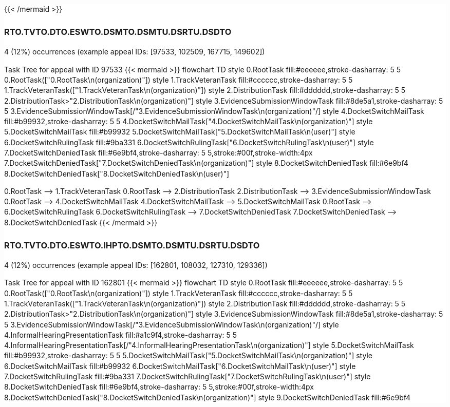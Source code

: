 {{< /mermaid >}}


### RTO.TVTO.DTO.ESWTO.DSMTO.DSMTU.DSRTU.DSDTO

4 (12%) occurrences (example appeal IDs: [97533, 102509, 167715, 149602])

Task Tree for appeal with ID 97533
{{< mermaid >}}
flowchart TD
style 0.RootTask fill:#eeeeee,stroke-dasharray: 5 5
  0.RootTask(["0.RootTask\n(organization)"])
style 1.TrackVeteranTask fill:#cccccc,stroke-dasharray: 5 5
  1.TrackVeteranTask(["1.TrackVeteranTask\n(organization)"])
style 2.DistributionTask fill:#dddddd,stroke-dasharray: 5 5
  2.DistributionTask>"2.DistributionTask\n(organization)"]
style 3.EvidenceSubmissionWindowTask fill:#8de5a1,stroke-dasharray: 5 5
  3.EvidenceSubmissionWindowTask[/"3.EvidenceSubmissionWindowTask\n(organization)"/]
style 4.DocketSwitchMailTask fill:#b99932,stroke-dasharray: 5 5
  4.DocketSwitchMailTask["4.DocketSwitchMailTask\n(organization)"]
style 5.DocketSwitchMailTask fill:#b99932
  5.DocketSwitchMailTask["5.DocketSwitchMailTask\n(user)"]
style 6.DocketSwitchRulingTask fill:#9ba331
  6.DocketSwitchRulingTask["6.DocketSwitchRulingTask\n(user)"]
style 7.DocketSwitchDeniedTask fill:#6e9bf4,stroke-dasharray: 5 5,stroke:#00f,stroke-width:4px
  7.DocketSwitchDeniedTask["7.DocketSwitchDeniedTask\n(organization)"]
style 8.DocketSwitchDeniedTask fill:#6e9bf4
  8.DocketSwitchDeniedTask["8.DocketSwitchDeniedTask\n(user)"]

0.RootTask --> 1.TrackVeteranTask
0.RootTask --> 2.DistributionTask
2.DistributionTask --> 3.EvidenceSubmissionWindowTask
0.RootTask --> 4.DocketSwitchMailTask
4.DocketSwitchMailTask --> 5.DocketSwitchMailTask
0.RootTask --> 6.DocketSwitchRulingTask
6.DocketSwitchRulingTask --> 7.DocketSwitchDeniedTask
7.DocketSwitchDeniedTask --> 8.DocketSwitchDeniedTask
{{< /mermaid >}}


### RTO.TVTO.DTO.ESWTO.IHPTO.DSMTO.DSMTU.DSRTU.DSDTO

4 (12%) occurrences (example appeal IDs: [162801, 108032, 127310, 129336])

Task Tree for appeal with ID 162801
{{< mermaid >}}
flowchart TD
style 0.RootTask fill:#eeeeee,stroke-dasharray: 5 5
  0.RootTask(["0.RootTask\n(organization)"])
style 1.TrackVeteranTask fill:#cccccc,stroke-dasharray: 5 5
  1.TrackVeteranTask(["1.TrackVeteranTask\n(organization)"])
style 2.DistributionTask fill:#dddddd,stroke-dasharray: 5 5
  2.DistributionTask>"2.DistributionTask\n(organization)"]
style 3.EvidenceSubmissionWindowTask fill:#8de5a1,stroke-dasharray: 5 5
  3.EvidenceSubmissionWindowTask[/"3.EvidenceSubmissionWindowTask\n(organization)"/]
style 4.InformalHearingPresentationTask fill:#a1c9f4,stroke-dasharray: 5 5
  4.InformalHearingPresentationTask[/"4.InformalHearingPresentationTask\n(organization)"\]
style 5.DocketSwitchMailTask fill:#b99932,stroke-dasharray: 5 5
  5.DocketSwitchMailTask["5.DocketSwitchMailTask\n(organization)"]
style 6.DocketSwitchMailTask fill:#b99932
  6.DocketSwitchMailTask["6.DocketSwitchMailTask\n(user)"]
style 7.DocketSwitchRulingTask fill:#9ba331
  7.DocketSwitchRulingTask["7.DocketSwitchRulingTask\n(user)"]
style 8.DocketSwitchDeniedTask fill:#6e9bf4,stroke-dasharray: 5 5,stroke:#00f,stroke-width:4px
  8.DocketSwitchDeniedTask["8.DocketSwitchDeniedTask\n(organization)"]
style 9.DocketSwitchDeniedTask fill:#6e9bf4